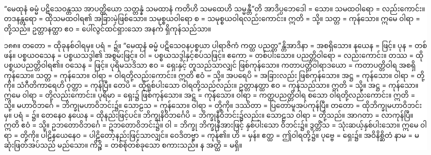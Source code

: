 “မေထုနံ ဓမ္မံ ပဋိသေဝန္တဿ အာပတ္တိယော သတ္တန္နံ သမထာနံ ကတိဟိ သမထေဟိ သမ္မန္တီ”တိ အာဒိပ္ပဘေဒေါ = သော။ 
သမထဝါရော = လည်းကောင်း။ 
တဒနန္တရော = ထိုသမထဝါရ၏ အခြားမဲ့ဖြစ်သော။ 
သမုစ္စယဝါရော စ = သမုစ္စယဝါရလည်းကောင်း။ 
ဣတိ = သို့။ 
သတ္တ = ကုန်သော။ 
ဣမေ ဝါရာ = တို့သည်။ 
ဥတ္တာနတ္ထာ ဧဝ = ပေါ်လွင်ထင်ရှားသော အနက် ရှိကုန်သည်သာ။

၁၈၈။ 
တတော = ထိုခုနစ်ဝါရမှ။ 
ပရံ = ၌။ 
“မေထုနံ ဓမ္မံ ပဋိသေဝနပစ္စယာ ပါရာဇိကံ ကတ္ထ ပညတ္တ”န္တိအာဒိနာ = အစရှိသော။ 
နယေန = ဖြင့်။ 
ပုန = တစ်ဖန်။ 
ပစ္စယဝသေန = ပစ္စယသဒ္ဒါ၏ အစွမ်းဖြင့်။ 
ဝါ = ပစ္စယသဒ္ဒါနှင့်စပ်သဖြင့်။ 
ဧကော = တစ်ပါးသော။ 
ပညတ္တိဝါရော = လည်းကောင်း။ 
တဿ = ထိုပစ္စယပညတ္တိဝါရ၏။ 
ဝသေန = ဖြင့်။ 
ပုရိမသဒိသာ ဧဝ = ရှေးနှင့် တူသည်သာလျှင် ဖြစ်ကုန်သော။ 
ကတာပတ္တိဝါရာဒယော = ကတာပတ္တိဝါရ အစရှိကုန်သော။ 
သတ္တ = ကုန်သော။ 
ဝါရာ = ဝါရတို့လည်းကောင်း။ 
ဣတိ ဧဝံ = သို့။ 
အပရေပိ = အခြားလည်း ဖြစ်ကုန်သော။ 
အဋ္ဌ = ကုန်သော။ 
ဝါရာ = တို့ကို။ 
သံဂီတိကာရေဟိ ဝုတ္တာ = ကုန်ပြီ။ 
တေပိ = ထိုရှစ်ပါးသော ဝါရတို့သည်လည်း။ 
ဥတ္တာနတ္ထာ ဧဝ = ကုန်သည်သာ။ 
ဣတိ = သို့။ 
အဋ္ဌ = ကုန်သော။ 
ဣမေ ဝါရာ = တို့လည်းကောင်း။ 
ပုရိမာ = ရှေး၌ ဖြစ်ကုန်သော။ 
အဋ္ဌ = ကုန်သော။ 
ဝါရာ = ကတ္ထပညတ္တိဝါရ စသော ဝါရတို့လည်းကောင်း။ 
ဣတိ = သို့။ 
မဟာဝိဘင်္ဂေ = ဘိက္ခုမဟာဝိဘင်း၌။ 
သောဠသ = ကုန်သော။ 
ဝါရာ = တို့ကို။ 
ဒဿိတာ = ပြတော်မူအပ်ကုန်ပြီ။ 
တတော = ထိုဘိက္ခုမဟာဝိဘင်းမှ။ 
ပရံ = ၌။ 
တေနေဝ နယေန = ထိုနည်းဖြင့်ပင်။ 
ဘိက္ခုနိဝိဘင်္ဂေပိ = ဘိက္ခုနီဝိဘင်း၌လည်း။ 
သောဠသ ဝါရာ = တို့သည်။ 
အာဂတာ = လာကုန်ပြီ။ 
ဣတိ ဧဝံ = သို့။ 
ဥဘတောဝိဘင်္ဂေ = ဥဘတောဝိဘင်း၌။ 
ဝါ = ဘိက္ခု ဘိက္ခုနီအားဖြင့် နှစ်ပါးသော ဝိဘင်း၌။ 
ဒွတ္တိံသ = သုံးဆယ့်နှစ်ပါးသော။ 
ဣမေ ဝါရာ = တို့ကို။ 
ပါဠိနယေနေဝ = ပါဠိတော့်နည်းဖြင့်သာလျှင်။ 
ဝေဒိတဗ္ဗာ = ကုန်၏။ 
ဟိ = မှန်။ 
ဧတ္ထ = ဤဝါရတို့၌။ 
ပုဗ္ဗေ = ရှေး၌။ 
အဝိနိစ္ဆိတံ နာမ = မဆုံးဖြတ်အပ်သည် မည်သော။ 
ကိဉ္စိ = တစ်စုံတစ်ခုသော စကားသည်။ 
န အတ္ထိ = မရှိ။
